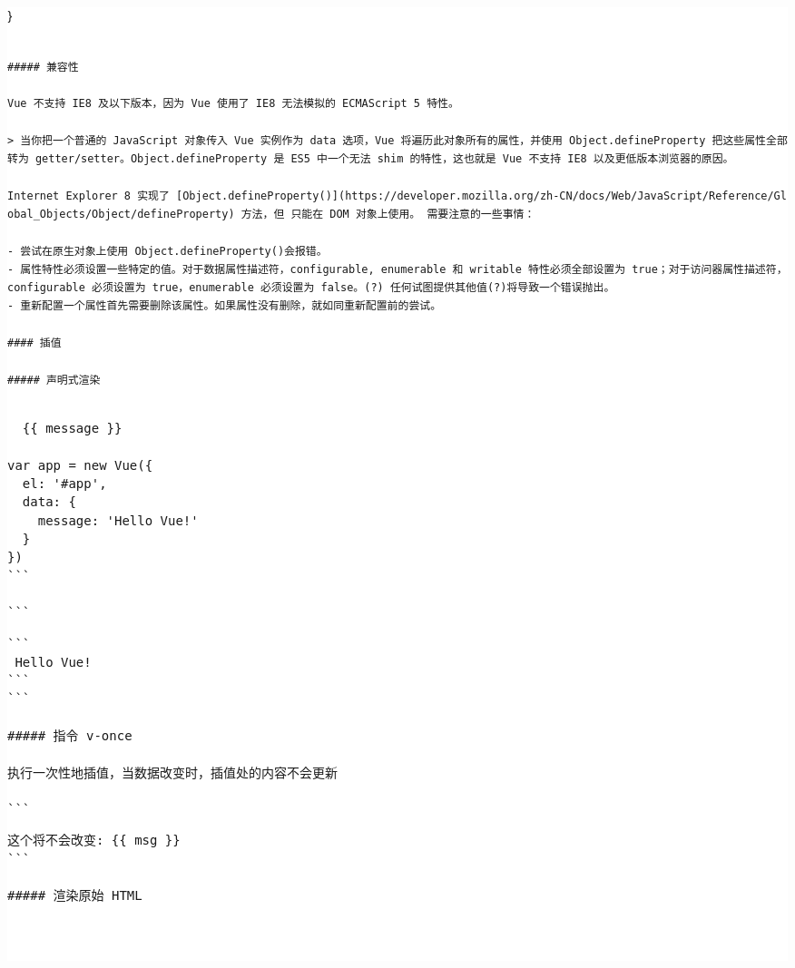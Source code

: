 }
```

##### 兼容性

Vue 不支持 IE8 及以下版本，因为 Vue 使用了 IE8 无法模拟的 ECMAScript 5 特性。

> 当你把一个普通的 JavaScript 对象传入 Vue 实例作为 data 选项，Vue 将遍历此对象所有的属性，并使用 Object.defineProperty 把这些属性全部转为 getter/setter。Object.defineProperty 是 ES5 中一个无法 shim 的特性，这也就是 Vue 不支持 IE8 以及更低版本浏览器的原因。

Internet Explorer 8 实现了 [Object.defineProperty()](https://developer.mozilla.org/zh-CN/docs/Web/JavaScript/Reference/Global_Objects/Object/defineProperty) 方法，但 只能在 DOM 对象上使用。 需要注意的一些事情：

- 尝试在原生对象上使用 Object.defineProperty()会报错。
- 属性特性必须设置一些特定的值。对于数据属性描述符，configurable, enumerable 和 writable 特性必须全部设置为 true；对于访问器属性描述符，configurable 必须设置为 true，enumerable 必须设置为 false。(?) 任何试图提供其他值(?)将导致一个错误抛出。
- 重新配置一个属性首先需要删除该属性。如果属性没有删除，就如同重新配置前的尝试。

#### 插值

##### 声明式渲染

```
<pre class="EnlighterJSRAW" data-enlighter-group="" data-enlighter-highlight="" data-enlighter-language="generic" data-enlighter-linenumbers="" data-enlighter-lineoffset="" data-enlighter-theme="" data-enlighter-title=""><div id="app">
  {{ message }}
</div>
var app = new Vue({
  el: '#app',
  data: {
    message: 'Hello Vue!'
  }
})
```

```
<pre class="wp-block-code">```
 Hello Vue!
```
```

##### 指令 v-once 

执行一次性地插值，当数据改变时，插值处的内容不会更新

```
<pre class="EnlighterJSRAW" data-enlighter-group="" data-enlighter-highlight="" data-enlighter-language="generic" data-enlighter-linenumbers="" data-enlighter-lineoffset="" data-enlighter-theme="" data-enlighter-title=""><span v-once>这个将不会改变: {{ msg }}</span>
```

##### 渲染原始 HTML
